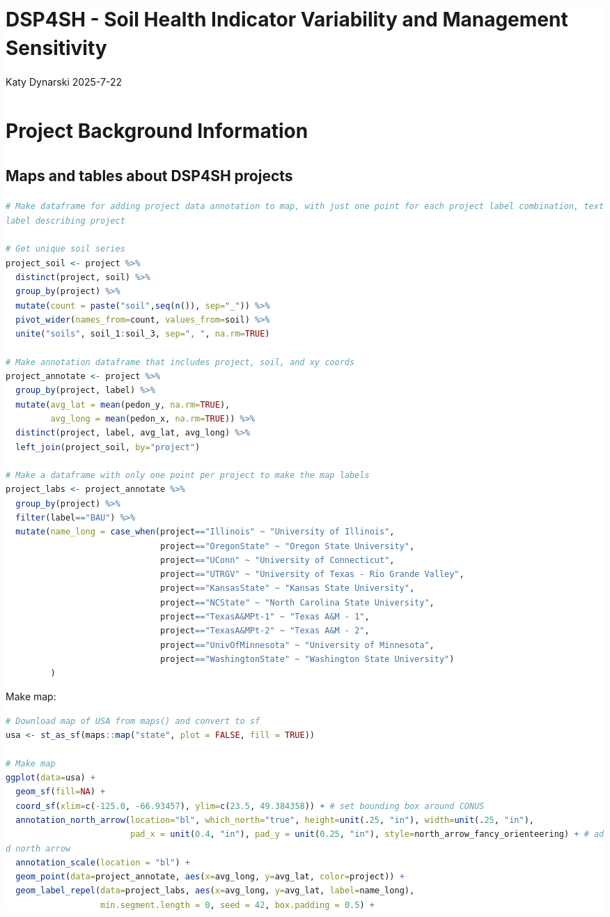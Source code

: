 DSP4SH - Soil Health Indicator Variability and Management Sensitivity
================
Katy Dynarski
2025-7-22

# Project Background Information

## Maps and tables about DSP4SH projects

``` r
# Make dataframe for adding project data annotation to map, with just one point for each project label combination, text label describing project

# Get unique soil series
project_soil <- project %>%
  distinct(project, soil) %>%
  group_by(project) %>%
  mutate(count = paste("soil",seq(n()), sep="_")) %>%
  pivot_wider(names_from=count, values_from=soil) %>%
  unite("soils", soil_1:soil_3, sep=", ", na.rm=TRUE)

# Make annotation dataframe that includes project, soil, and xy coords
project_annotate <- project %>% 
  group_by(project, label) %>%
  mutate(avg_lat = mean(pedon_y, na.rm=TRUE),
         avg_long = mean(pedon_x, na.rm=TRUE)) %>%
  distinct(project, label, avg_lat, avg_long) %>%
  left_join(project_soil, by="project")

# Make a dataframe with only one point per project to make the map labels
project_labs <- project_annotate %>%
  group_by(project) %>%
  filter(label=="BAU") %>%
  mutate(name_long = case_when(project=="Illinois" ~ "University of Illinois",
                               project=="OregonState" ~ "Oregon State University",
                               project=="UConn" ~ "University of Connecticut",
                               project=="UTRGV" ~ "University of Texas - Rio Grande Valley",
                               project=="KansasState" ~ "Kansas State University",
                               project=="NCState" ~ "North Carolina State University",
                               project=="TexasA&MPt-1" ~ "Texas A&M - 1",
                               project=="TexasA&MPt-2" ~ "Texas A&M - 2",
                               project=="UnivOfMinnesota" ~ "University of Minnesota", 
                               project=="WashingtonState" ~ "Washington State University")
         )
```

Make map:

``` r
# Download map of USA from maps() and convert to sf
usa <- st_as_sf(maps::map("state", plot = FALSE, fill = TRUE))

# Make map
ggplot(data=usa) +
  geom_sf(fill=NA) +
  coord_sf(xlim=c(-125.0, -66.93457), ylim=c(23.5, 49.384358)) + # set bounding box around CONUS
  annotation_north_arrow(location="bl", which_north="true", height=unit(.25, "in"), width=unit(.25, "in"),
                         pad_x = unit(0.4, "in"), pad_y = unit(0.25, "in"), style=north_arrow_fancy_orienteering) + # add north arrow
  annotation_scale(location = "bl") +
  geom_point(data=project_annotate, aes(x=avg_long, y=avg_lat, color=project)) +
  geom_label_repel(data=project_labs, aes(x=avg_long, y=avg_lat, label=name_long),
                   min.segment.length = 0, seed = 42, box.padding = 0.5) +
```